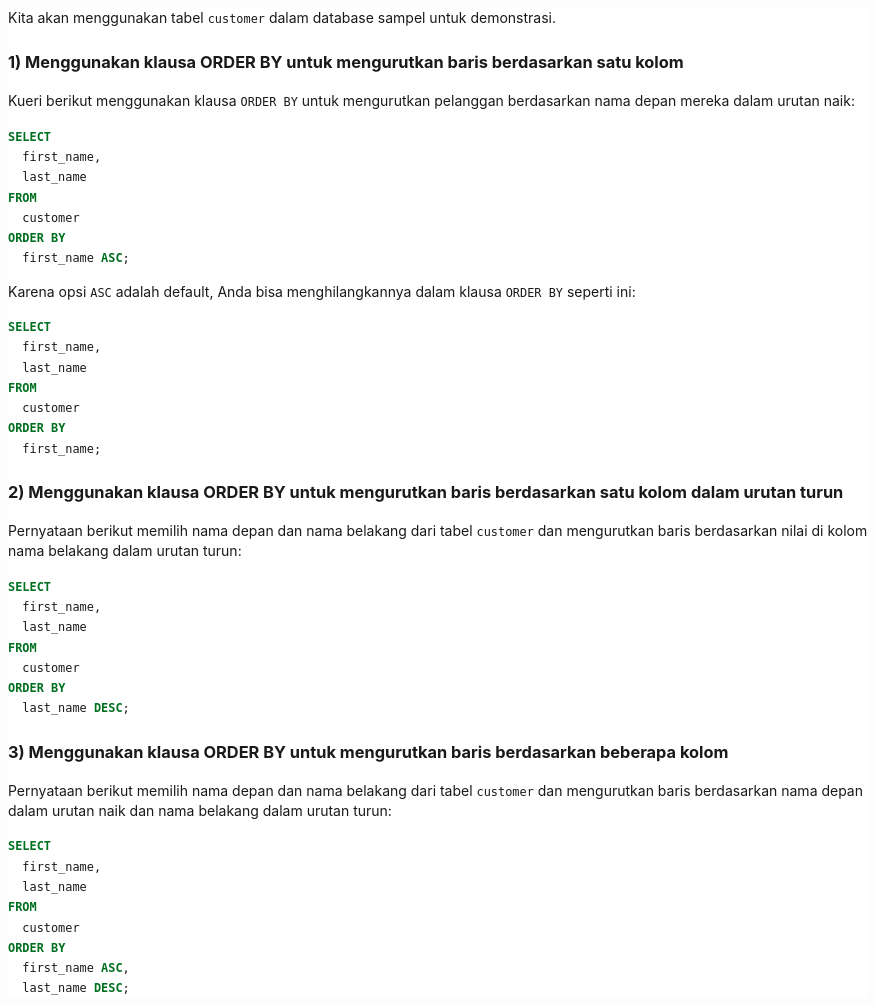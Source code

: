 Kita akan menggunakan tabel `customer` dalam database sampel untuk demonstrasi.

### 1) Menggunakan klausa ORDER BY untuk mengurutkan baris berdasarkan satu kolom

Kueri berikut menggunakan klausa `ORDER BY` untuk mengurutkan pelanggan berdasarkan nama depan mereka dalam urutan naik:

```sql
SELECT
  first_name,
  last_name
FROM
  customer
ORDER BY
  first_name ASC;
```

Karena opsi `ASC` adalah default, Anda bisa menghilangkannya dalam klausa `ORDER BY` seperti ini:

```sql
SELECT
  first_name,
  last_name
FROM
  customer
ORDER BY
  first_name;
```

### 2) Menggunakan klausa ORDER BY untuk mengurutkan baris berdasarkan satu kolom dalam urutan turun

Pernyataan berikut memilih nama depan dan nama belakang dari tabel `customer` dan mengurutkan baris berdasarkan nilai di kolom nama belakang dalam urutan turun:

```sql
SELECT
  first_name,
  last_name
FROM
  customer
ORDER BY
  last_name DESC;
```

### 3) Menggunakan klausa ORDER BY untuk mengurutkan baris berdasarkan beberapa kolom

Pernyataan berikut memilih nama depan dan nama belakang dari tabel `customer` dan mengurutkan baris berdasarkan nama depan dalam urutan naik dan nama belakang dalam urutan turun:

```sql
SELECT
  first_name,
  last_name
FROM
  customer
ORDER BY
  first_name ASC,
  last_name DESC;
```
